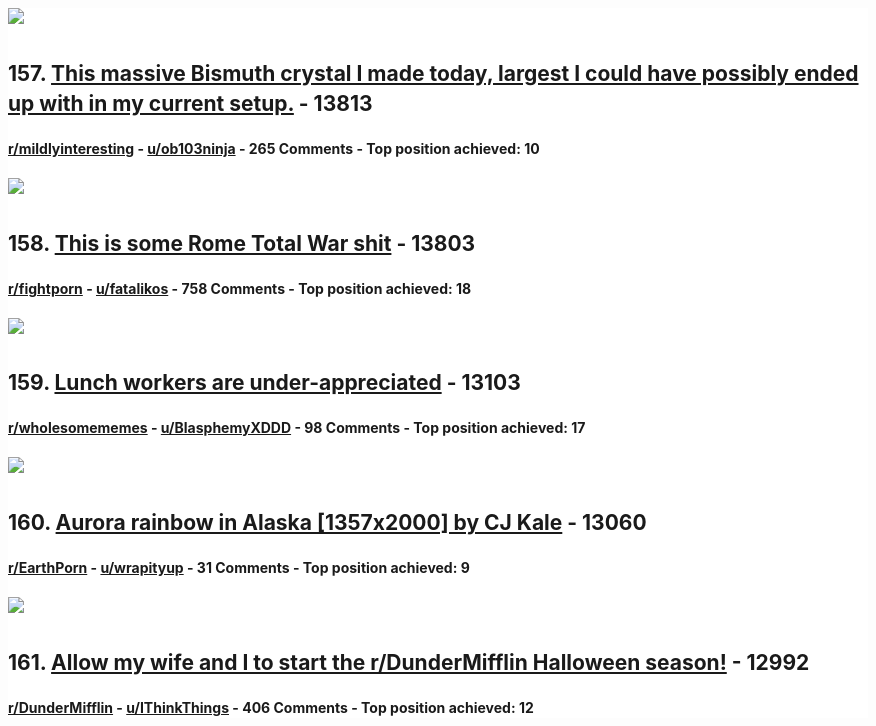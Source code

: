 <a href="https://v.redd.it/0m0lbp68sht31"><img src="https://b.thumbs.redditmedia.com/vzwKjZRsdeIY1G1Sszg2QRxw6LZGolJdF2XG6g_oDgs.jpg"></img></a>

## 157. [This massive Bismuth crystal I made today, largest I could have possibly ended up with in my current setup.](http://reddit.com/r/mildlyinteresting/comments/djyp5f/this_massive_bismuth_crystal_i_made_today_largest/) - 13813
#### [r/mildlyinteresting](http://reddit.com/r/mildlyinteresting) - [u/ob103ninja](http://reddit.com/u/ob103ninja) - 265 Comments - Top position achieved: 10

<a href="https://i.redd.it/kdmy4hb49ft31.jpg"><img src="https://a.thumbs.redditmedia.com/BwzCA846DGzDWiicizf3aiXG2RM8KJOiUZsWvOev4E0.jpg"></img></a>

## 158. [This is some Rome Total War shit](http://reddit.com/r/fightporn/comments/dk54fm/this_is_some_rome_total_war_shit/) - 13803
#### [r/fightporn](http://reddit.com/r/fightporn) - [u/fatalikos](http://reddit.com/u/fatalikos) - 758 Comments - Top position achieved: 18

<a href="https://v.redd.it/u3etbzo9mit31"><img src="https://a.thumbs.redditmedia.com/IyptZJyS4zFODi6qUcVG_QOmuMIFfWDuVT_1l5FNi_4.jpg"></img></a>

## 159. [Lunch workers are under-appreciated](http://reddit.com/r/wholesomememes/comments/dkcb3b/lunch_workers_are_underappreciated/) - 13103
#### [r/wholesomememes](http://reddit.com/r/wholesomememes) - [u/BlasphemyXDDD](http://reddit.com/u/BlasphemyXDDD) - 98 Comments - Top position achieved: 17

<a href="https://i.redd.it/ekf677oqclt31.jpg"><img src="https://b.thumbs.redditmedia.com/0-XY3aW8-Nd0fGwRZSr0ZaqHqilc3MbwWstP3GSdKZE.jpg"></img></a>

## 160. [Aurora rainbow in Alaska [1357x2000] by CJ Kale](http://reddit.com/r/EarthPorn/comments/dk079k/aurora_rainbow_in_alaska_1357x2000_by_cj_kale/) - 13060
#### [r/EarthPorn](http://reddit.com/r/EarthPorn) - [u/wrapityup](http://reddit.com/u/wrapityup) - 31 Comments - Top position achieved: 9

<a href="https://www.lavalightgalleries.com/images/xl/Aurora_Rainbow.jpg"><img src="https://a.thumbs.redditmedia.com/h-m88dJY1eIDwCS8KGnIn0t8GFerwSAap34z1llLO00.jpg"></img></a>

## 161. [Allow my wife and I to start the r/DunderMifflin Halloween season!](http://reddit.com/r/DunderMifflin/comments/dka9tn/allow_my_wife_and_i_to_start_the_rdundermifflin/) - 12992
#### [r/DunderMifflin](http://reddit.com/r/DunderMifflin) - [u/IThinkThings](http://reddit.com/u/IThinkThings) - 406 Comments - Top position achieved: 12
